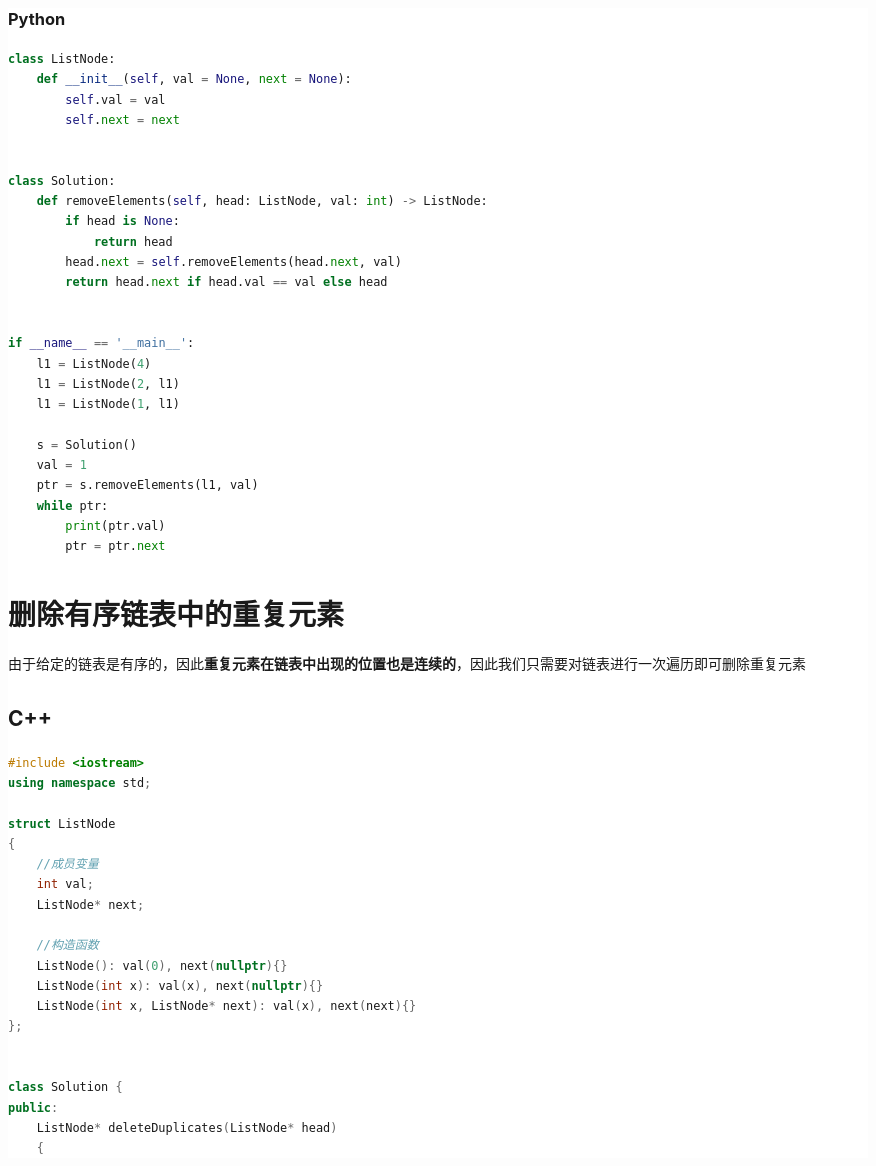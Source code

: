 

### Python

```python
class ListNode:
    def __init__(self, val = None, next = None):
        self.val = val
        self.next = next


class Solution:
    def removeElements(self, head: ListNode, val: int) -> ListNode:
        if head is None:
            return head
        head.next = self.removeElements(head.next, val)
        return head.next if head.val == val else head


if __name__ == '__main__':
    l1 = ListNode(4)
    l1 = ListNode(2, l1)
    l1 = ListNode(1, l1)

    s = Solution()
    val = 1
    ptr = s.removeElements(l1, val)
    while ptr:
        print(ptr.val)
        ptr = ptr.next
```







# 删除有序链表中的重复元素

由于给定的链表是有序的，因此**重复元素在链表中出现的位置也是连续的**，因此我们只需要对链表进行一次遍历即可删除重复元素



## C++

```C++
#include <iostream>
using namespace std;

struct ListNode
{
	//成员变量
	int val;
	ListNode* next;

	//构造函数
	ListNode(): val(0), next(nullptr){}
	ListNode(int x): val(x), next(nullptr){}
	ListNode(int x, ListNode* next): val(x), next(next){}
};


class Solution {
public:
	ListNode* deleteDuplicates(ListNode* head)
	{
```